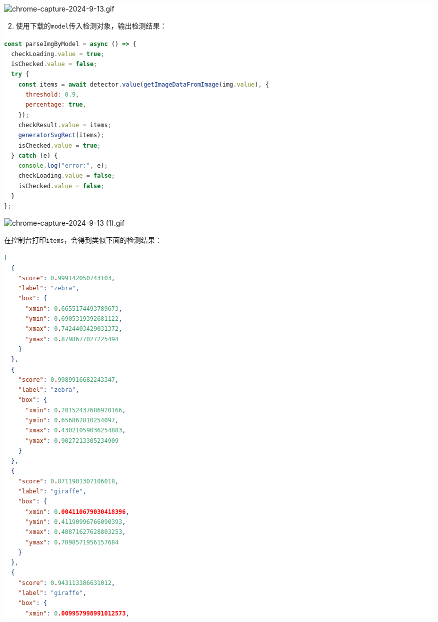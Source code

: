 ![chrome-capture-2024-9-13.gif](https://p0-xtjj-private.juejin.cn/tos-cn-i-73owjymdk6/200add42a85c4a78b278e10763a733a6~tplv-73owjymdk6-jj-mark-v1:0:0:0:0:5o6Y6YeR5oqA5pyv56S-5Yy6IEAg5Y2X55Oc5biD5LiB:q75.awebp?policy=eyJ2bSI6MywidWlkIjoiMzU0NDQ4MTIxODY5MzU5NyJ9&rk3s=e9ecf3d6&x-orig-authkey=f32326d3454f2ac7e96d3d06cdbb035152127018&x-orig-expires=1726263560&x-orig-sign=%2BDD4qQVERYWYc4VF0JVGZBCMA4Y%3D)

2. 使用下载的`model`传入检测对象，输出检测结果：

```javascript
const parseImgByModel = async () => {
  checkLoading.value = true;
  isChecked.value = false;
  try {
    const items = await detector.value(getImageDataFromImage(img.value), {
      threshold: 0.9,
      percentage: true,
    });
    checkResult.value = items;
    generatorSvgRect(items);
    isChecked.value = true;
  } catch (e) {
    console.log("error:", e);
    checkLoading.value = false;
    isChecked.value = false;
  }
};
```

![chrome-capture-2024-9-13 (1).gif](https://p0-xtjj-private.juejin.cn/tos-cn-i-73owjymdk6/225fde696669459e943c340e619e9d86~tplv-73owjymdk6-jj-mark-v1:0:0:0:0:5o6Y6YeR5oqA5pyv56S-5Yy6IEAg5Y2X55Oc5biD5LiB:q75.awebp?policy=eyJ2bSI6MywidWlkIjoiMzU0NDQ4MTIxODY5MzU5NyJ9&rk3s=e9ecf3d6&x-orig-authkey=f32326d3454f2ac7e96d3d06cdbb035152127018&x-orig-expires=1726263908&x-orig-sign=0qAQPutlaGE3axXrzUpKAjsc%2BT4%3D)

在控制台打印`items`，会得到类似下面的检测结果：

```json
[
  {
    "score": 0.999142050743103,
    "label": "zebra",
    "box": {
      "xmin": 0.6655174493789673,
      "ymin": 0.6905319392681122,
      "xmax": 0.7424403429031372,
      "ymax": 0.8798677027225494
    }
  },
  {
    "score": 0.9989916682243347,
    "label": "zebra",
    "box": {
      "xmin": 0.20152437686920166,
      "ymin": 0.656862810254097,
      "xmax": 0.43021059036254883,
      "ymax": 0.9027213305234909
    }
  },
  {
    "score": 0.8711901307106018,
    "label": "giraffe",
    "box": {
      "xmin": 0.004110679030418396,
      "ymin": 0.41190996766090393,
      "xmax": 0.40871627628803253,
      "ymax": 0.7098571956157684
    }
  },
  {
    "score": 0.943113386631012,
    "label": "giraffe",
    "box": {
      "xmin": 0.009957998991012573,
```